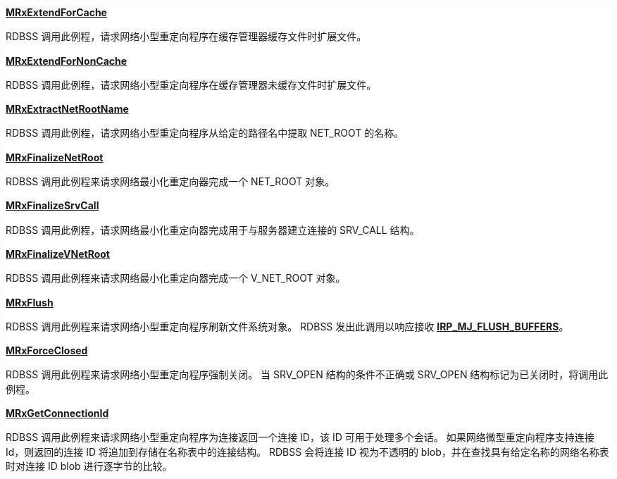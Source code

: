 <td align="left"><a href="https://docs.microsoft.com/windows-hardware/drivers/ddi/mrx/nc-mrx-pmrx_extendfile_calldown" data-raw-source="[&lt;strong&gt;MRxExtendForCache&lt;/strong&gt;](/windows-hardware/drivers/ddi/mrx/nc-mrx-pmrx_extendfile_calldown)"><strong>MRxExtendForCache</strong></a></td>
<td align="left"><p>RDBSS 调用此例程，请求网络小型重定向程序在缓存管理器缓存文件时扩展文件。</p></td>
</tr>
<tr class="even">
<td align="left"><a href="https://docs.microsoft.com/windows-hardware/drivers/ifs/mrxextendfornoncache" data-raw-source="[&lt;strong&gt;MRxExtendForNonCache&lt;/strong&gt;](./mrxextendfornoncache.md)"><strong>MRxExtendForNonCache</strong></a></td>
<td align="left"><p>RDBSS 调用此例程，请求网络小型重定向程序在缓存管理器未缓存文件时扩展文件。</p></td>
</tr>
<tr class="odd">
<td align="left"><a href="https://docs.microsoft.com/windows-hardware/drivers/ddi/mrx/nc-mrx-pmrx_extract_netroot_name" data-raw-source="[&lt;strong&gt;MRxExtractNetRootName&lt;/strong&gt;](/windows-hardware/drivers/ddi/mrx/nc-mrx-pmrx_extract_netroot_name)"><strong>MRxExtractNetRootName</strong></a></td>
<td align="left"><p>RDBSS 调用此例程，请求网络小型重定向程序从给定的路径名中提取 NET_ROOT 的名称。</p></td>
</tr>
<tr class="even">
<td align="left"><a href="https://docs.microsoft.com/windows-hardware/drivers/ddi/mrx/nc-mrx-pmrx_finalize_net_root_calldown" data-raw-source="[&lt;strong&gt;MRxFinalizeNetRoot&lt;/strong&gt;](/windows-hardware/drivers/ddi/mrx/nc-mrx-pmrx_finalize_net_root_calldown)"><strong>MRxFinalizeNetRoot</strong></a></td>
<td align="left"><p>RDBSS 调用此例程来请求网络最小化重定向器完成一个 NET_ROOT 对象。</p></td>
</tr>
<tr class="odd">
<td align="left"><a href="https://docs.microsoft.com/windows-hardware/drivers/ddi/mrx/nc-mrx-pmrx_finalize_srvcall_calldown" data-raw-source="[&lt;strong&gt;MRxFinalizeSrvCall&lt;/strong&gt;](/windows-hardware/drivers/ddi/mrx/nc-mrx-pmrx_finalize_srvcall_calldown)"><strong>MRxFinalizeSrvCall</strong></a></td>
<td align="left"><p>RDBSS 调用此例程，请求网络最小化重定向器完成用于与服务器建立连接的 SRV_CALL 结构。</p></td>
</tr>
<tr class="even">
<td align="left"><a href="https://docs.microsoft.com/windows-hardware/drivers/ddi/mrx/nc-mrx-pmrx_finalize_v_net_root_calldown" data-raw-source="[&lt;strong&gt;MRxFinalizeVNetRoot&lt;/strong&gt;](/windows-hardware/drivers/ddi/mrx/nc-mrx-pmrx_finalize_v_net_root_calldown)"><strong>MRxFinalizeVNetRoot</strong></a></td>
<td align="left"><p>RDBSS 调用此例程来请求网络最小化重定向器完成一个 V_NET_ROOT 对象。</p></td>
</tr>
<tr class="odd">
<td align="left"><a href="https://docs.microsoft.com/windows-hardware/drivers/ifs/mrxflush" data-raw-source="[&lt;strong&gt;MRxFlush&lt;/strong&gt;](./mrxflush.md)"><strong>MRxFlush</strong></a></td>
<td align="left"><p>RDBSS 调用此例程来请求网络小型重定向程序刷新文件系统对象。 RDBSS 发出此调用以响应接收 <a href="https://docs.microsoft.com/windows-hardware/drivers/ifs/irp-mj-flush-buffers" data-raw-source="[&lt;strong&gt;IRP_MJ_FLUSH_BUFFERS&lt;/strong&gt;](./irp-mj-flush-buffers.md)"><strong>IRP_MJ_FLUSH_BUFFERS</strong></a>。</p></td>
</tr>
<tr class="even">
<td align="left"><a href="https://docs.microsoft.com/windows-hardware/drivers/ddi/mrx/nc-mrx-pmrx_forceclosed_calldown" data-raw-source="[&lt;strong&gt;MRxForceClosed&lt;/strong&gt;](/windows-hardware/drivers/ddi/mrx/nc-mrx-pmrx_forceclosed_calldown)"><strong>MRxForceClosed</strong></a></td>
<td align="left"><p>RDBSS 调用此例程来请求网络小型重定向程序强制关闭。 当 SRV_OPEN 结构的条件不正确或 SRV_OPEN 结构标记为已关闭时，将调用此例程。</p></td>
</tr>
<tr class="odd">
<td align="left"><a href="https://docs.microsoft.com/windows-hardware/drivers/ddi/mrx/nc-mrx-pmrx_get_connection_id" data-raw-source="[&lt;strong&gt;MRxGetConnectionId&lt;/strong&gt;](/windows-hardware/drivers/ddi/mrx/nc-mrx-pmrx_get_connection_id)"><strong>MRxGetConnectionId</strong></a></td>
<td align="left"><p>RDBSS 调用此例程来请求网络小型重定向程序为连接返回一个连接 ID，该 ID 可用于处理多个会话。 如果网络微型重定向程序支持连接 Id，则返回的连接 ID 将追加到存储在名称表中的连接结构。 RDBSS 会将连接 ID 视为不透明的 blob，并在查找具有给定名称的网络名称表时对连接 ID blob 进行逐字节的比较。</p></td>
</tr>
<tr class="even">